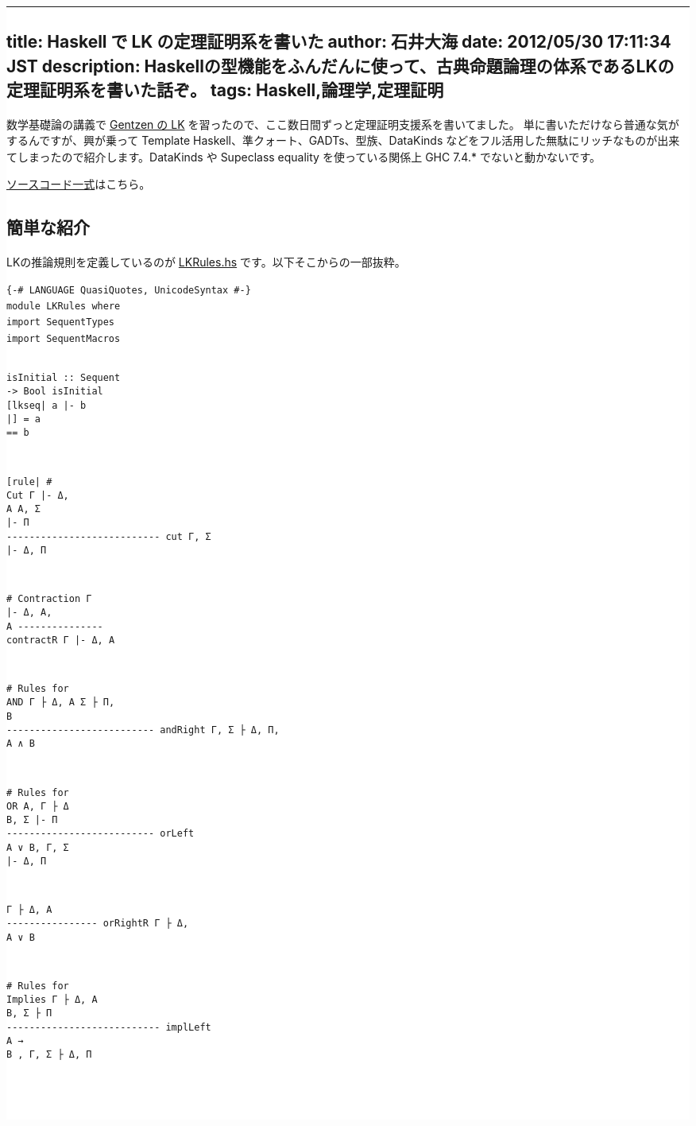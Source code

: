 ------
title: Haskell で LK の定理証明系を書いた
author: 石井大海
date: 2012/05/30 17:11:34 JST
description: Haskellの型機能をふんだんに使って、古典命題論理の体系であるLKの定理証明系を書いた話ぞ。
tags: Haskell,論理学,定理証明
------

<p>数学基礎論の講義で <a href="http://ja.wikipedia.org/wiki/%E3%82%B7%E3%83%BC%E3%82%AF%E3%82%A8%E3%83%B3%E3%83%88%E8%A8%88%E7%AE%97">Gentzen の LK</a> を習ったので、ここ数日間ずっと定理証明支援系を書いてました。 単に書いただけなら普通な気がするんですが、興が乗って Template Haskell、準クォート、GADTs、型族、DataKinds などをフル活用した無駄にリッチなものが出来てしまったので紹介します。DataKinds や Supeclass equality を使っている関係上 GHC 7.4.* でないと動かないです。</p>
<p><a href="http://gitweb.konn-san.com/repo/logic/tree/master">ソースコード一式</a>はこちら。</p>
<h2 id="簡単な紹介">簡単な紹介</h2>
<p>LKの推論規則を定義しているのが <a href="http://gitweb.konn-san.com/repo/logic/blob/master/LKRules.hs">LKRules.hs</a> です。以下そこからの一部抜粋。</p>
<pre class="sourceCode haskell"><code class="sourceCode haskell"><span class="ot">{-# LANGUAGE QuasiQuotes, UnicodeSyntax #-}</span>
<span class="kw">module</span> <span class="dt">LKRules</span> <span class="kw">where</span>
<span class="kw">import</span> <span class="dt">SequentTypes</span>
<span class="kw">import</span> <span class="dt">SequentMacros</span>

<span class="ot">isInitial ::</span> <span class="dt">Sequent</span> <span class="ot">-&gt;</span> <span class="dt">Bool</span>
isInitial [lkseq<span class="fu">|</span> a <span class="fu">|-</span> b <span class="fu">|</span>] <span class="fu">=</span> a <span class="fu">==</span> b

[rule<span class="fu">|</span>
<span class="fu">#</span> <span class="dt">Cut</span>
  Γ <span class="fu">|-</span> Δ, <span class="dt">A</span>   <span class="dt">A</span>, Σ <span class="fu">|-</span> Π
<span class="fu">---------------------------</span> cut
       Γ, Σ <span class="fu">|-</span> Δ, Π

<span class="fu">#</span> <span class="dt">Contraction</span>
 Γ <span class="fu">|-</span> Δ, <span class="dt">A</span>, <span class="dt">A</span>
<span class="fu">---------------</span> contractR
 Γ <span class="fu">|-</span> Δ, <span class="dt">A</span>

<span class="fu">#</span> <span class="dt">Rules</span> for <span class="dt">AND</span>
 Γ ├ Δ, <span class="dt">A</span>   Σ ├ Π, <span class="dt">B</span>
<span class="fu">--------------------------</span> andRight
  Γ, Σ ├ Δ, Π, <span class="dt">A</span> ∧ <span class="dt">B</span>

<span class="fu">#</span> <span class="dt">Rules</span> for <span class="dt">OR</span>
 <span class="dt">A</span>, Γ ├ Δ   <span class="dt">B</span>, Σ <span class="fu">|-</span> Π
<span class="fu">--------------------------</span> orLeft
  <span class="dt">A</span> ∨ <span class="dt">B</span>, Γ, Σ <span class="fu">|-</span> Δ, Π

 Γ ├ Δ, <span class="dt">A</span>
<span class="fu">----------------</span> orRightR
 Γ ├ Δ, <span class="dt">A</span> ∨ <span class="dt">B</span>

<span class="fu">#</span> <span class="dt">Rules</span> for <span class="dt">Implies</span>
  Γ ├ Δ, <span class="dt">A</span>   <span class="dt">B</span>, Σ ├ Π
<span class="fu">---------------------------</span> implLeft
  <span class="dt">A</span> <span class="ot">→</span> <span class="dt">B</span> , Γ, Σ ├ Δ, Π

